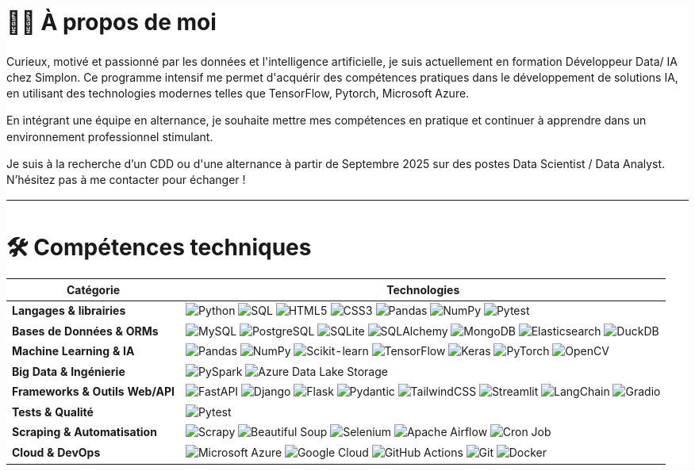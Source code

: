 # 🙋‍♂️ À propos de moi

Curieux, motivé et passionné par les données et l'intelligence artificielle, je suis actuellement en formation Développeur Data/ IA chez Simplon.
Ce programme intensif me permet d'acquérir des compétences pratiques dans le développement de solutions IA, en utilisant des technologies modernes telles que TensorFlow, Pytorch, Microsoft Azure.

En intégrant une équipe en alternance, je souhaite mettre mes compétences en pratique et continuer à apprendre dans un environnement professionnel stimulant.

Je suis à la recherche d’un CDD ou d'une alternance à partir de Septembre 2025 sur des postes Data Scientist / Data Analyst. N’hésitez pas à me contacter pour échanger !

---

# 🛠️ Compétences techniques

| **Catégorie**                      | **Technologies** |
|-----------------------------------|------------------|
| **Langages & librairies**         | ![Python](https://img.shields.io/badge/Python-%233776AB.svg?style=for-the-badge&logo=python&logoColor=white) ![SQL](https://img.shields.io/badge/SQL-%2300f.svg?logo=sqlite&logoColor=white&style=for-the-badge) ![HTML5](https://img.shields.io/badge/HTML5-%23E34F26.svg?logo=html5&logoColor=white&style=for-the-badge) ![CSS3](https://img.shields.io/badge/CSS3-%231572B6.svg?logo=css3&logoColor=white&style=for-the-badge) ![Pandas](https://img.shields.io/badge/Pandas-150458?logo=pandas&logoColor=white&style=for-the-badge) ![NumPy](https://img.shields.io/badge/NumPy-013243?logo=numpy&logoColor=white&style=for-the-badge) ![Pytest](https://img.shields.io/badge/Pytest-0A9EDC?logo=pytest&logoColor=white&style=for-the-badge) |
| **Bases de Données & ORMs**       | ![MySQL](https://img.shields.io/badge/MySQL-005C84?style=for-the-badge&logo=mysql&logoColor=white) ![PostgreSQL](https://img.shields.io/badge/PostgreSQL-%23316192.svg?style=for-the-badge&logo=postgresql&logoColor=white) ![SQLite](https://img.shields.io/badge/SQLite-07405E?style=for-the-badge&logo=sqlite&logoColor=white) ![SQLAlchemy](https://img.shields.io/badge/SQLAlchemy-red.svg?style=for-the-badge) ![MongoDB](https://img.shields.io/badge/MongoDB-%2347A248.svg?style=for-the-badge&logo=mongodb&logoColor=white) ![Elasticsearch](https://img.shields.io/badge/Elasticsearch-005571?style=for-the-badge&logo=elasticsearch&logoColor=white) ![DuckDB](https://img.shields.io/badge/DuckDB-yellowgreen.svg?style=for-the-badge) |
| **Machine Learning & IA**         | ![Pandas](https://img.shields.io/badge/Pandas-150458?logo=pandas&logoColor=white&style=for-the-badge) ![NumPy](https://img.shields.io/badge/NumPy-013243?logo=numpy&logoColor=white&style=for-the-badge) ![Scikit-learn](https://img.shields.io/badge/Scikit--learn-F7931E?logo=scikit-learn&logoColor=white&style=for-the-badge) ![TensorFlow](https://img.shields.io/badge/TensorFlow-%23FF6F00.svg?logo=tensorflow&logoColor=white&style=for-the-badge) ![Keras](https://img.shields.io/badge/Keras-D00000.svg?logo=keras&logoColor=white&style=for-the-badge) ![PyTorch](https://img.shields.io/badge/PyTorch-%23EE4C2C.svg?logo=pytorch&logoColor=white&style=for-the-badge) ![OpenCV](https://img.shields.io/badge/OpenCV-5C3EE8?logo=opencv&logoColor=white&style=for-the-badge) |
| **Big Data & Ingénierie**         | ![PySpark](https://img.shields.io/badge/PySpark-E25A1C?style=for-the-badge&logo=apache-spark&logoColor=white) ![Azure Data Lake Storage](https://img.shields.io/badge/Azure%20Data%20Lake-0078D4?style=for-the-badge&logo=microsoftazure&logoColor=white) |
| **Frameworks & Outils Web/API**   | ![FastAPI](https://img.shields.io/badge/FastAPI-005571?logo=fastapi&style=for-the-badge) ![Django](https://img.shields.io/badge/Django-%23092E20.svg?logo=django&logoColor=white&style=for-the-badge) ![Flask](https://img.shields.io/badge/Flask-%23000000.svg?logo=flask&logoColor=white&style=for-the-badge) ![Pydantic](https://img.shields.io/badge/Pydantic-green.svg?style=for-the-badge) ![TailwindCSS](https://img.shields.io/badge/TailwindCSS-%2338B2AC.svg?style=for-the-badge&logo=tailwind-css&logoColor=white) ![Streamlit](https://img.shields.io/badge/Streamlit-%23FF4B4B.svg?logo=streamlit&logoColor=white&style=for-the-badge) ![LangChain](https://img.shields.io/badge/LangChain-%23F8DC75.svg?style=for-the-badge) ![Gradio](https://img.shields.io/badge/Gradio-2E86C1?logo=gradio&logoColor=white&style=for-the-badge) |
| **Tests & Qualité**               | ![Pytest](https://img.shields.io/badge/Pytest-blueviolet.svg?style=for-the-badge) |
| **Scraping & Automatisation**     | ![Scrapy](https://img.shields.io/badge/Scrapy-green.svg?style=for-the-badge) ![Beautiful Soup](https://img.shields.io/badge/Beautiful%20Soup-blueviolet.svg?style=for-the-badge) ![Selenium](https://img.shields.io/badge/Selenium-43B02A?style=for-the-badge&logo=selenium&logoColor=white) ![Apache Airflow](https://img.shields.io/badge/Apache%20Airflow-017CEE?style=for-the-badge&logo=apache-airflow&logoColor=white) ![Cron Job](https://img.shields.io/badge/Cron%20Job-004170?style=for-the-badge&logo=cron&logoColor=white) |
| **Cloud & DevOps**               | ![Microsoft Azure](https://img.shields.io/badge/Microsoft%20Azure-0078D4.svg?style=for-the-badge&logo=microsoftazure&logoColor=white) ![Google Cloud](https://img.shields.io/badge/Google%20Cloud-%234285F4.svg?style=for-the-badge&logo=google-cloud&logoColor=white) ![GitHub Actions](https://img.shields.io/badge/GitHub%20Actions-2088FF?style=for-the-badge&logo=github-actions&logoColor=white) ![Git](https://img.shields.io/badge/Git-F05032.svg?style=for-the-badge&logo=git&logoColor=white) ![Docker](https://img.shields.io/badge/Docker-2496ED.svg?style=for-the-badge&logo=docker&logoColor=white) |